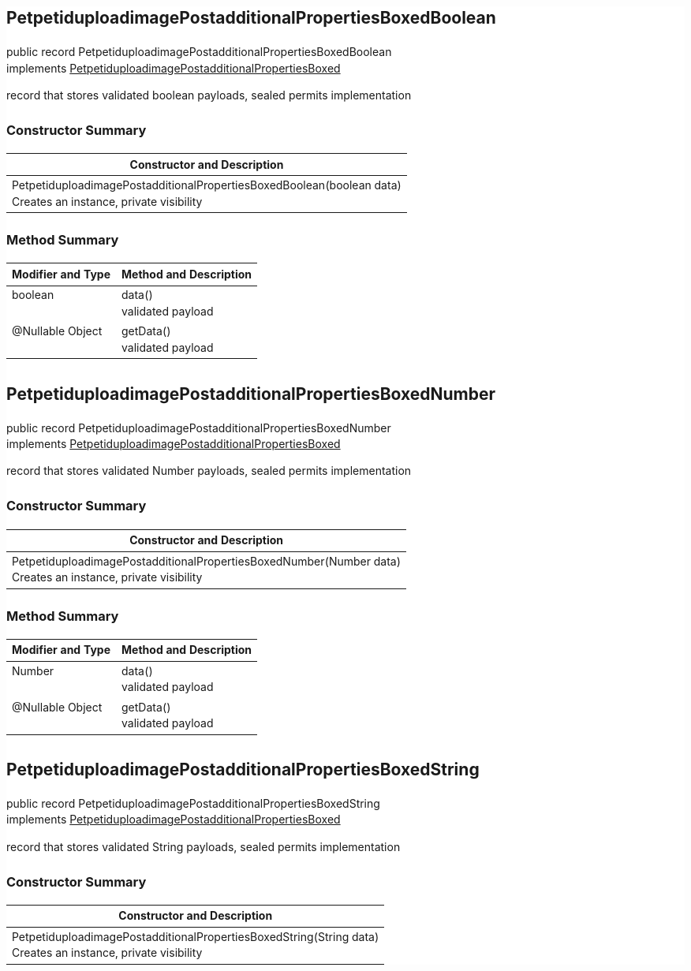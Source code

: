 ## PetpetiduploadimagePostadditionalPropertiesBoxedBoolean
public record PetpetiduploadimagePostadditionalPropertiesBoxedBoolean<br>
implements [PetpetiduploadimagePostadditionalPropertiesBoxed](#petpetiduploadimagepostadditionalpropertiesboxed)

record that stores validated boolean payloads, sealed permits implementation

### Constructor Summary
| Constructor and Description |
| --------------------------- |
| PetpetiduploadimagePostadditionalPropertiesBoxedBoolean(boolean data)<br>Creates an instance, private visibility |

### Method Summary
| Modifier and Type | Method and Description |
| ----------------- | ---------------------- |
| boolean | data()<br>validated payload |
| @Nullable Object | getData()<br>validated payload |

## PetpetiduploadimagePostadditionalPropertiesBoxedNumber
public record PetpetiduploadimagePostadditionalPropertiesBoxedNumber<br>
implements [PetpetiduploadimagePostadditionalPropertiesBoxed](#petpetiduploadimagepostadditionalpropertiesboxed)

record that stores validated Number payloads, sealed permits implementation

### Constructor Summary
| Constructor and Description |
| --------------------------- |
| PetpetiduploadimagePostadditionalPropertiesBoxedNumber(Number data)<br>Creates an instance, private visibility |

### Method Summary
| Modifier and Type | Method and Description |
| ----------------- | ---------------------- |
| Number | data()<br>validated payload |
| @Nullable Object | getData()<br>validated payload |

## PetpetiduploadimagePostadditionalPropertiesBoxedString
public record PetpetiduploadimagePostadditionalPropertiesBoxedString<br>
implements [PetpetiduploadimagePostadditionalPropertiesBoxed](#petpetiduploadimagepostadditionalpropertiesboxed)

record that stores validated String payloads, sealed permits implementation

### Constructor Summary
| Constructor and Description |
| --------------------------- |
| PetpetiduploadimagePostadditionalPropertiesBoxedString(String data)<br>Creates an instance, private visibility |
